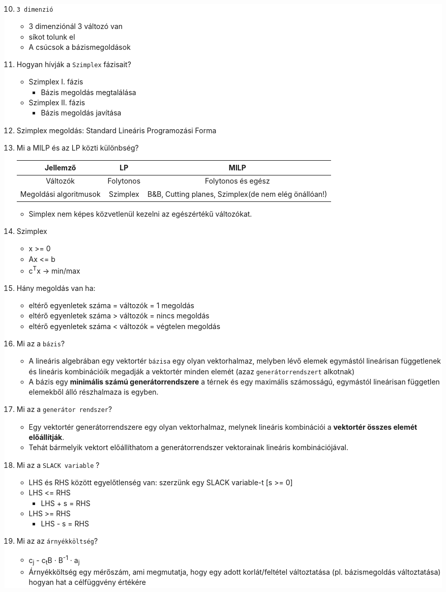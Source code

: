 10. `3 dimenzió`
    - 3 dimenziónál 3 változó van
    - síkot tolunk el
    - A csúcsok a bázismegoldások

11. Hogyan hívják a `Szimplex` fázisait?

    - Szimplex I. fázis
      - Bázis megoldás megtalálása
    - Szimplex II. fázis
      - Bázis megoldás javítása

12. Szimplex megoldás: Standard Lineáris Programozási Forma

13. Mi a MILP és az LP közti különbség?

    | Jellemző              |           LP          |           MILP        |
    |:---------------------:|:---------------------:|:---------------------:|
    | Változók              | Folytonos             | Folytonos és egész    |
    | Megoldási algoritmusok| Szimplex              | B&B, Cutting planes, Szimplex(de nem elég önállóan!) |

    - Simplex nem képes közvetlenül kezelni az egészértékű változókat.

14. Szimplex
    - x >= 0
    - Ax <= b
    - c<sup>T</sup>x -> min/max

15. Hány megoldás van ha:

    - eltérő egyenletek száma  =  változók = 1 megoldás
    - eltérő egyenletek száma  >  változók = nincs megoldás
    - eltérő egyenletek száma  <  változók = végtelen megoldás

16. Mi az a `bázis`?
    - A lineáris algebrában egy vektortér `bázisa` egy olyan vektorhalmaz, melyben lévő elemek egymástól lineárisan függetlenek és lineáris kombinációik megadják a vektortér minden elemét (azaz `generátorrendszert` alkotnak)
    - A bázis egy **minimális számú generátorrendszere** a térnek és egy maximális számosságú, egymástól lineárisan független elemekből álló részhalmaza is egyben.

17. Mi az a `generátor rendszer`?
    - Egy vektortér generátorrendszere egy olyan vektorhalmaz, melynek lineáris kombinációi a **vektortér összes elemét előállítják**.
    - Tehát bármelyik vektort előállíthatom a generátorrendszer vektorainak lineáris kombinációjával.

18. Mi az a `SLACK variable` ?
    - LHS és RHS között egyelőtlenség van: szerzünk egy SLACK variable-t [s >= 0]
    - LHS <= RHS
      - LHS + s = RHS
    - LHS >= RHS
      - LHS - s = RHS

19. Mi az az `árnyékköltség`?
    - c<sub>j</sub> - c<sub>t</sub>B · B<sup>-1</sup> · a<sub>j</sub>
    - Árnyékköltség egy mérőszám, ami megmutatja, hogy egy adott korlát/feltétel változtatása (pl. bázismegoldás változtatása) hogyan hat a célfüggvény értékére
